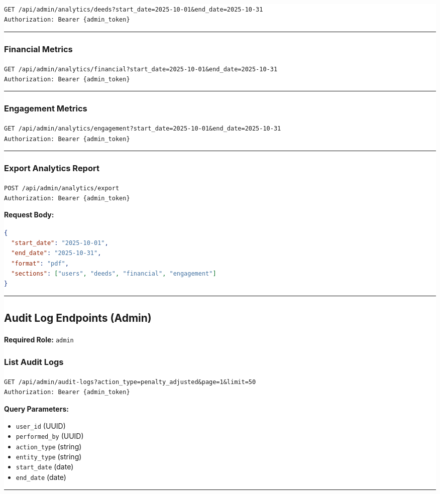 ```
GET /api/admin/analytics/deeds?start_date=2025-10-01&end_date=2025-10-31
Authorization: Bearer {admin_token}
```

---

### Financial Metrics

```
GET /api/admin/analytics/financial?start_date=2025-10-01&end_date=2025-10-31
Authorization: Bearer {admin_token}
```

---

### Engagement Metrics

```
GET /api/admin/analytics/engagement?start_date=2025-10-01&end_date=2025-10-31
Authorization: Bearer {admin_token}
```

---

### Export Analytics Report

```
POST /api/admin/analytics/export
Authorization: Bearer {admin_token}
```

**Request Body:**
```json
{
  "start_date": "2025-10-01",
  "end_date": "2025-10-31",
  "format": "pdf",
  "sections": ["users", "deeds", "financial", "engagement"]
}
```

---

## Audit Log Endpoints (Admin)

**Required Role:** `admin`

### List Audit Logs

```
GET /api/admin/audit-logs?action_type=penalty_adjusted&page=1&limit=50
Authorization: Bearer {admin_token}
```

**Query Parameters:**
- `user_id` (UUID)
- `performed_by` (UUID)
- `action_type` (string)
- `entity_type` (string)
- `start_date` (date)
- `end_date` (date)

---